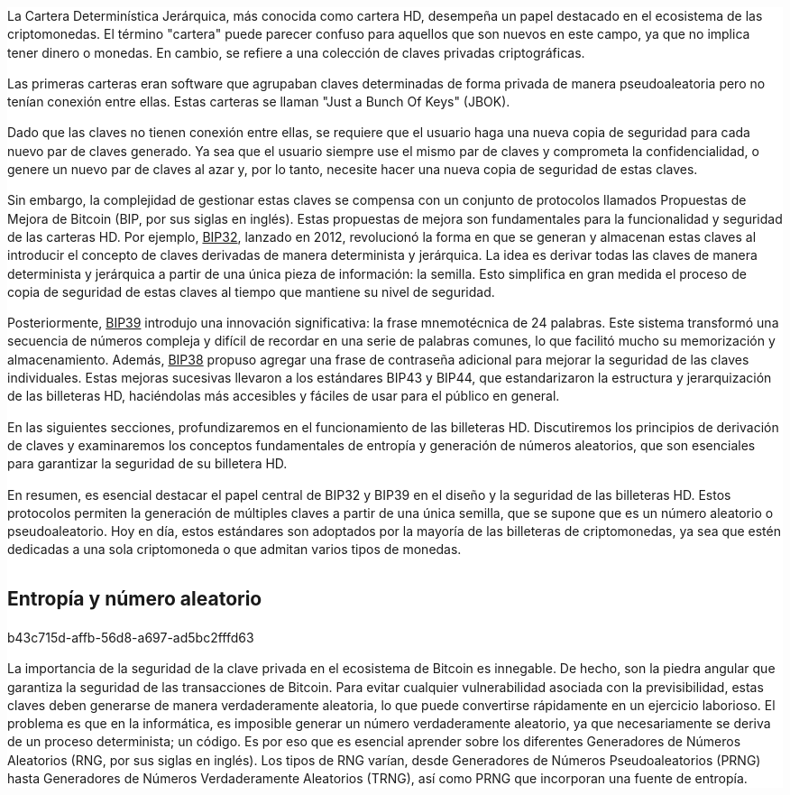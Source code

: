 La Cartera Determinística Jerárquica, más conocida como cartera HD, desempeña un papel destacado en el ecosistema de las criptomonedas. El término "cartera" puede parecer confuso para aquellos que son nuevos en este campo, ya que no implica tener dinero o monedas. En cambio, se refiere a una colección de claves privadas criptográficas.

Las primeras carteras eran software que agrupaban claves determinadas de forma privada de manera pseudoaleatoria pero no tenían conexión entre ellas. Estas carteras se llaman "Just a Bunch Of Keys" (JBOK).

Dado que las claves no tienen conexión entre ellas, se requiere que el usuario haga una nueva copia de seguridad para cada nuevo par de claves generado. Ya sea que el usuario siempre use el mismo par de claves y comprometa la confidencialidad, o genere un nuevo par de claves al azar y, por lo tanto, necesite hacer una nueva copia de seguridad de estas claves.

Sin embargo, la complejidad de gestionar estas claves se compensa con un conjunto de protocolos llamados Propuestas de Mejora de Bitcoin (BIP, por sus siglas en inglés). Estas propuestas de mejora son fundamentales para la funcionalidad y seguridad de las carteras HD. Por ejemplo, [BIP32](https://github.com/bitcoin/bips/blob/master/bip-0032.mediawiki), lanzado en 2012, revolucionó la forma en que se generan y almacenan estas claves al introducir el concepto de claves derivadas de manera determinista y jerárquica. La idea es derivar todas las claves de manera determinista y jerárquica a partir de una única pieza de información: la semilla. Esto simplifica en gran medida el proceso de copia de seguridad de estas claves al tiempo que mantiene su nivel de seguridad.

Posteriormente, [BIP39](https://github.com/bitcoin/bips/blob/master/bip-0039.mediawiki) introdujo una innovación significativa: la frase mnemotécnica de 24 palabras. Este sistema transformó una secuencia de números compleja y difícil de recordar en una serie de palabras comunes, lo que facilitó mucho su memorización y almacenamiento. Además, [BIP38](https://github.com/bitcoin/bips/blob/master/bip-0038.mediawiki) propuso agregar una frase de contraseña adicional para mejorar la seguridad de las claves individuales. Estas mejoras sucesivas llevaron a los estándares BIP43 y BIP44, que estandarizaron la estructura y jerarquización de las billeteras HD, haciéndolas más accesibles y fáciles de usar para el público en general.

En las siguientes secciones, profundizaremos en el funcionamiento de las billeteras HD. Discutiremos los principios de derivación de claves y examinaremos los conceptos fundamentales de entropía y generación de números aleatorios, que son esenciales para garantizar la seguridad de su billetera HD.

En resumen, es esencial destacar el papel central de BIP32 y BIP39 en el diseño y la seguridad de las billeteras HD. Estos protocolos permiten la generación de múltiples claves a partir de una única semilla, que se supone que es un número aleatorio o pseudoaleatorio. Hoy en día, estos estándares son adoptados por la mayoría de las billeteras de criptomonedas, ya sea que estén dedicadas a una sola criptomoneda o que admitan varios tipos de monedas.

## Entropía y número aleatorio
<chapterId>b43c715d-affb-56d8-a697-ad5bc2fffd63</chapterId>

La importancia de la seguridad de la clave privada en el ecosistema de Bitcoin es innegable. De hecho, son la piedra angular que garantiza la seguridad de las transacciones de Bitcoin. Para evitar cualquier vulnerabilidad asociada con la previsibilidad, estas claves deben generarse de manera verdaderamente aleatoria, lo que puede convertirse rápidamente en un ejercicio laborioso. El problema es que en la informática, es imposible generar un número verdaderamente aleatorio, ya que necesariamente se deriva de un proceso determinista; un código. Es por eso que es esencial aprender sobre los diferentes Generadores de Números Aleatorios (RNG, por sus siglas en inglés). Los tipos de RNG varían, desde Generadores de Números Pseudoaleatorios (PRNG) hasta Generadores de Números Verdaderamente Aleatorios (TRNG), así como PRNG que incorporan una fuente de entropía.

